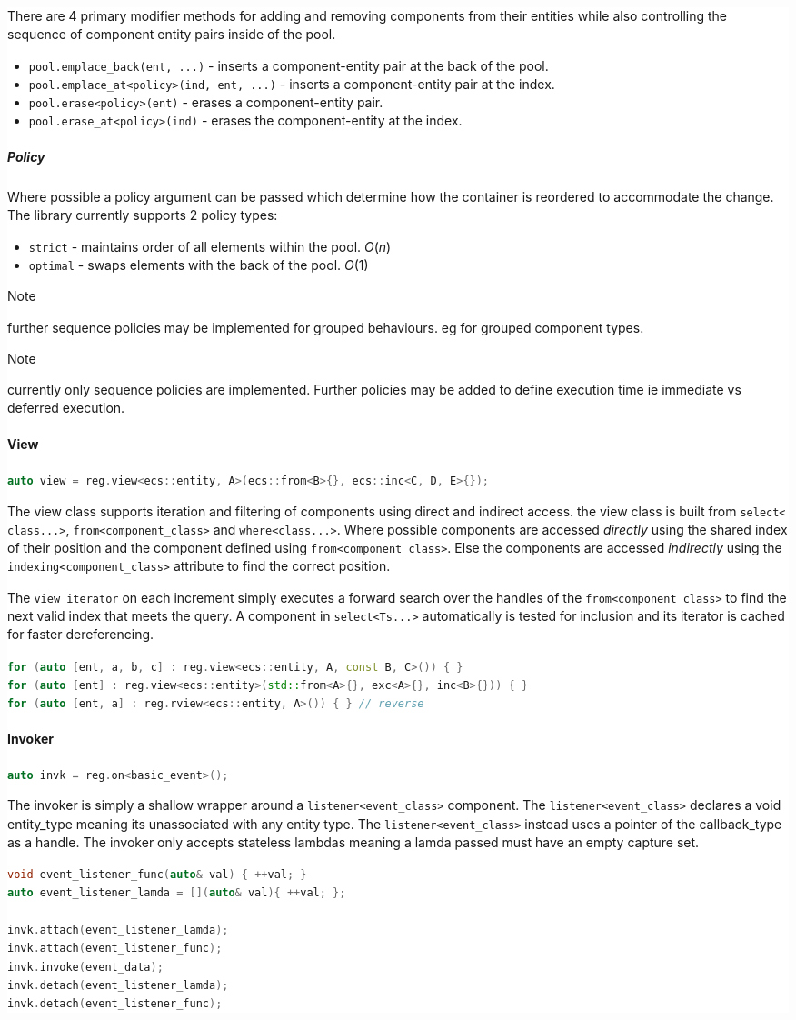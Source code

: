 
There are 4 primary modifier methods for adding and removing components from their entities while also controlling the sequence of component entity pairs inside of the pool.
- `pool.emplace_back(ent, ...)` - inserts a component-entity pair at the back of the pool.
- `pool.emplace_at<policy>(ind, ent, ...)` - inserts a component-entity pair at the index.
- `pool.erase<policy>(ent)` - erases a component-entity pair.
- `pool.erase_at<policy>(ind)` - erases the component-entity at the index.

##### Policy
Where possible a policy argument can be passed which determine how the container is reordered to accommodate the change. The library currently supports 2 policy types: 
- `strict` - maintains order of all elements within the pool. $O(n)$
- `optimal` - swaps elements with the back of the pool. $O(1)$ 

> [!NOTE]
> further sequence policies may be implemented for grouped behaviours. eg for grouped component types.

> [!NOTE]
> currently only sequence policies are implemented. Further policies may be added to define execution time ie immediate vs deferred execution. 

#### View
```c++
auto view = reg.view<ecs::entity, A>(ecs::from<B>{}, ecs::inc<C, D, E>{});
```
The view class supports iteration and filtering of components using direct and indirect access. the view class is built from `select<class...>`, `from<component_class>` and `where<class...>`. Where possible components are accessed *directly* using the shared index of their position and the component defined using `from<component_class>`. Else the components are accessed *indirectly* using the `indexing<component_class>` attribute to find the correct position.

The `view_iterator` on each increment simply executes a forward search over the handles of the `from<component_class>` to find the next valid index that meets the query. A component in `select<Ts...>` automatically is tested for inclusion and its iterator is cached for faster dereferencing.

```c++ 
for (auto [ent, a, b, c] : reg.view<ecs::entity, A, const B, C>()) { }
for (auto [ent] : reg.view<ecs::entity>(std::from<A>{}, exc<A>{}, inc<B>{})) { }
for (auto [ent, a] : reg.rview<ecs::entity, A>()) { } // reverse
```

#### Invoker
```c++
auto invk = reg.on<basic_event>();
```

The invoker is simply a shallow wrapper around a `listener<event_class>` component. The `listener<event_class>` declares a void entity_type meaning its unassociated with any entity type. The `listener<event_class>` instead uses a pointer of the callback_type as a handle. The invoker only accepts stateless lambdas meaning a lamda passed must have an empty capture set.

```c++
void event_listener_func(auto& val) { ++val; }
auto event_listener_lamda = [](auto& val){ ++val; };

invk.attach(event_listener_lamda);
invk.attach(event_listener_func);
invk.invoke(event_data);
invk.detach(event_listener_lamda);
invk.detach(event_listener_func);
```
